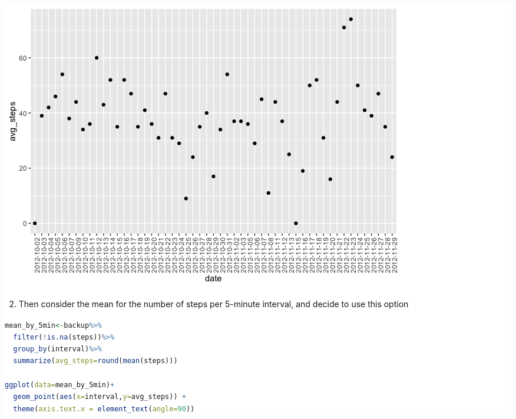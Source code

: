 ![](PA1_template_files/figure-html/unnamed-chunk-10-1.png)

2. Then consider the mean for the number of steps per 5-minute interval, and decide to use this option


```r
mean_by_5min<-backup%>%
  filter(!is.na(steps))%>%
  group_by(interval)%>%
  summarize(avg_steps=round(mean(steps)))

ggplot(data=mean_by_5min)+
  geom_point(aes(x=interval,y=avg_steps)) +
  theme(axis.text.x = element_text(angle=90))
```
